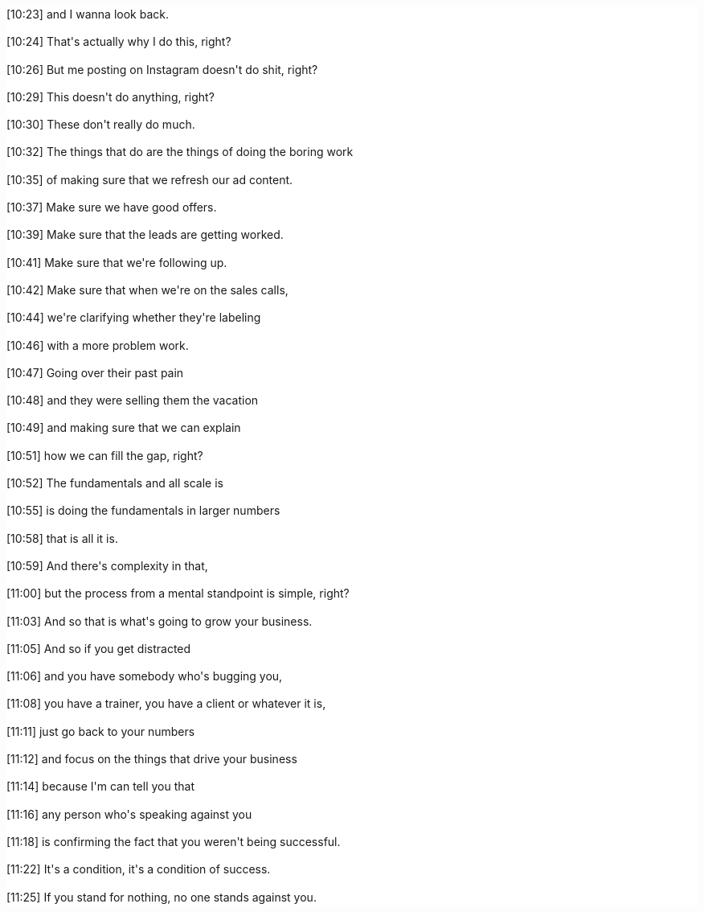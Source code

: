 [10:23] and I wanna look back.

[10:24] That's actually why I do this, right?

[10:26] But me posting on Instagram doesn't do shit, right?

[10:29] This doesn't do anything, right?

[10:30] These don't really do much.

[10:32] The things that do are the things of doing the boring work

[10:35] of making sure that we refresh our ad content.

[10:37] Make sure we have good offers.

[10:39] Make sure that the leads are getting worked.

[10:41] Make sure that we're following up.

[10:42] Make sure that when we're on the sales calls,

[10:44] we're clarifying whether they're labeling

[10:46] with a more problem work.

[10:47] Going over their past pain

[10:48] and they were selling them the vacation

[10:49] and making sure that we can explain

[10:51] how we can fill the gap, right?

[10:52] The fundamentals and all scale is

[10:55] is doing the fundamentals in larger numbers

[10:58] that is all it is.

[10:59] And there's complexity in that,

[11:00] but the process from a mental standpoint is simple, right?

[11:03] And so that is what's going to grow your business.

[11:05] And so if you get distracted

[11:06] and you have somebody who's bugging you,

[11:08] you have a trainer, you have a client or whatever it is,

[11:11] just go back to your numbers

[11:12] and focus on the things that drive your business

[11:14] because I'm can tell you that

[11:16] any person who's speaking against you

[11:18] is confirming the fact that you weren't being successful.

[11:22] It's a condition, it's a condition of success.

[11:25] If you stand for nothing, no one stands against you.

